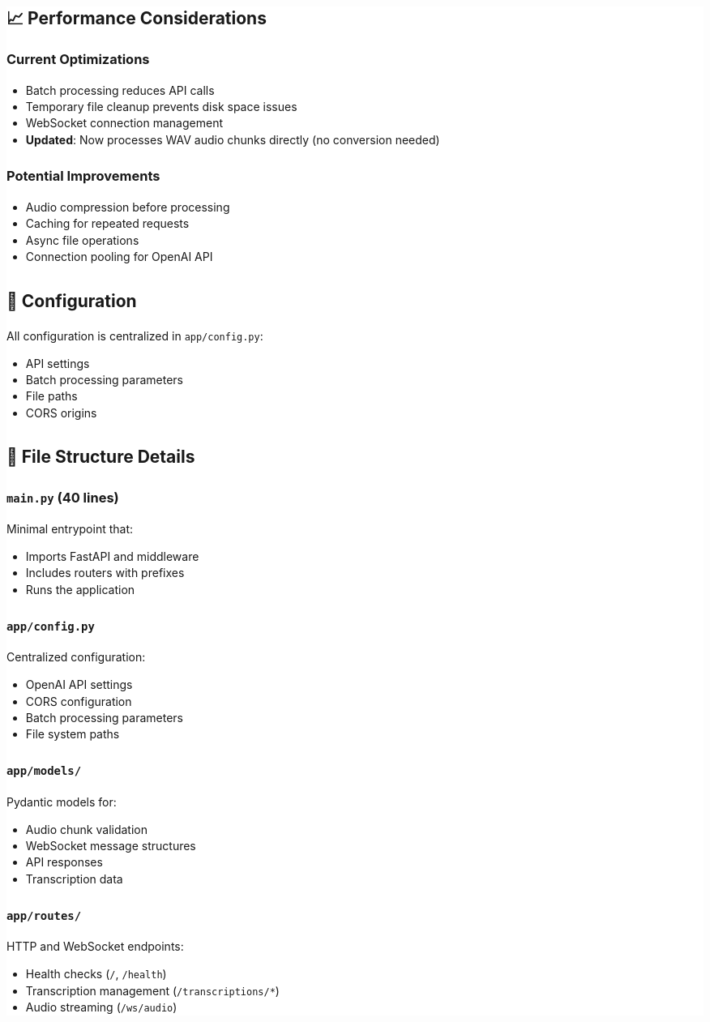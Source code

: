 ## 📈 Performance Considerations

### Current Optimizations
- Batch processing reduces API calls
- Temporary file cleanup prevents disk space issues
- WebSocket connection management
- **Updated**: Now processes WAV audio chunks directly (no conversion needed)

### Potential Improvements
- Audio compression before processing
- Caching for repeated requests
- Async file operations
- Connection pooling for OpenAI API

## 🔧 Configuration

All configuration is centralized in `app/config.py`:
- API settings
- Batch processing parameters
- File paths
- CORS origins

## 📝 File Structure Details

### `main.py` (40 lines)
Minimal entrypoint that:
- Imports FastAPI and middleware
- Includes routers with prefixes
- Runs the application

### `app/config.py`
Centralized configuration:
- OpenAI API settings
- CORS configuration
- Batch processing parameters
- File system paths

### `app/models/`
Pydantic models for:
- Audio chunk validation
- WebSocket message structures
- API responses
- Transcription data

### `app/routes/`
HTTP and WebSocket endpoints:
- Health checks (`/`, `/health`)
- Transcription management (`/transcriptions/*`)
- Audio streaming (`/ws/audio`)
